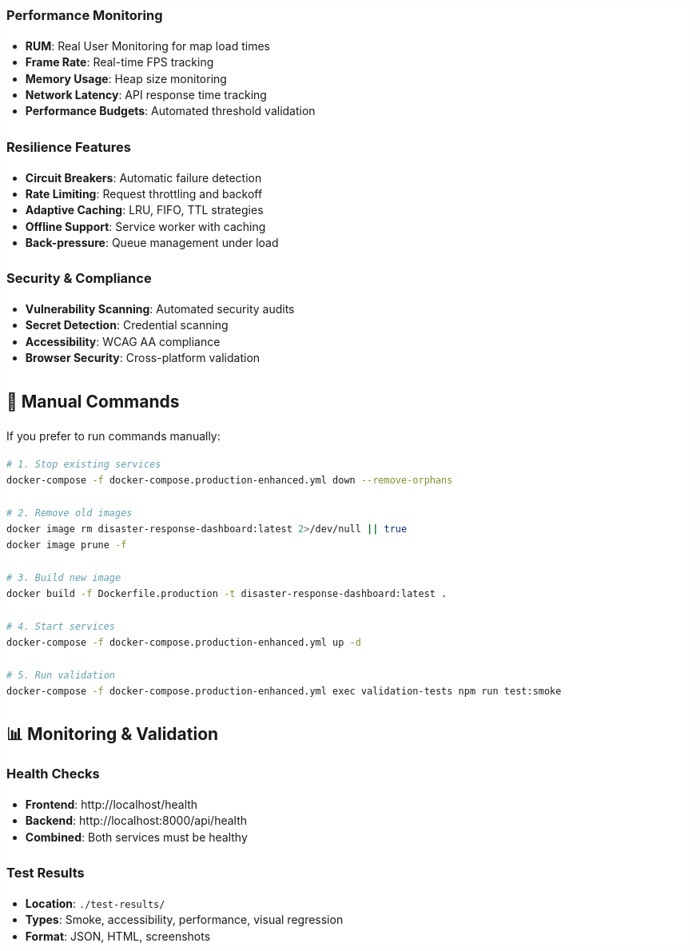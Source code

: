 ### Performance Monitoring
- **RUM**: Real User Monitoring for map load times
- **Frame Rate**: Real-time FPS tracking
- **Memory Usage**: Heap size monitoring
- **Network Latency**: API response time tracking
- **Performance Budgets**: Automated threshold validation

### Resilience Features
- **Circuit Breakers**: Automatic failure detection
- **Rate Limiting**: Request throttling and backoff
- **Adaptive Caching**: LRU, FIFO, TTL strategies
- **Offline Support**: Service worker with caching
- **Back-pressure**: Queue management under load

### Security & Compliance
- **Vulnerability Scanning**: Automated security audits
- **Secret Detection**: Credential scanning
- **Accessibility**: WCAG AA compliance
- **Browser Security**: Cross-platform validation

## 🔧 Manual Commands

If you prefer to run commands manually:

```bash
# 1. Stop existing services
docker-compose -f docker-compose.production-enhanced.yml down --remove-orphans

# 2. Remove old images
docker image rm disaster-response-dashboard:latest 2>/dev/null || true
docker image prune -f

# 3. Build new image
docker build -f Dockerfile.production -t disaster-response-dashboard:latest .

# 4. Start services
docker-compose -f docker-compose.production-enhanced.yml up -d

# 5. Run validation
docker-compose -f docker-compose.production-enhanced.yml exec validation-tests npm run test:smoke
```

## 📊 Monitoring & Validation

### Health Checks
- **Frontend**: http://localhost/health
- **Backend**: http://localhost:8000/api/health
- **Combined**: Both services must be healthy

### Test Results
- **Location**: `./test-results/`
- **Types**: Smoke, accessibility, performance, visual regression
- **Format**: JSON, HTML, screenshots

